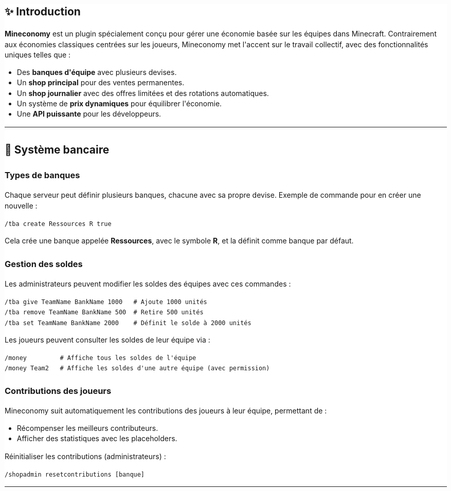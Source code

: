 
## ✨ **Introduction**

**Mineconomy** est un plugin spécialement conçu pour gérer une économie basée sur les équipes dans Minecraft. Contrairement aux économies classiques centrées sur les joueurs, Mineconomy met l'accent sur le travail collectif, avec des fonctionnalités uniques telles que :

- Des **banques d'équipe** avec plusieurs devises.
- Un **shop principal** pour des ventes permanentes.
- Un **shop journalier** avec des offres limitées et des rotations automatiques.
- Un système de **prix dynamiques** pour équilibrer l'économie.
- Une **API puissante** pour les développeurs.

---

## 🏦 **Système bancaire**

### **Types de banques**

Chaque serveur peut définir plusieurs banques, chacune avec sa propre devise. Exemple de commande pour en créer une nouvelle :

```plaintext
/tba create Ressources R true
```

Cela crée une banque appelée **Ressources**, avec le symbole **R**, et la définit comme banque par défaut.

### **Gestion des soldes**

Les administrateurs peuvent modifier les soldes des équipes avec ces commandes :

```plaintext
/tba give TeamName BankName 1000   # Ajoute 1000 unités
/tba remove TeamName BankName 500  # Retire 500 unités
/tba set TeamName BankName 2000    # Définit le solde à 2000 unités
```

Les joueurs peuvent consulter les soldes de leur équipe via :

```plaintext
/money         # Affiche tous les soldes de l'équipe
/money Team2   # Affiche les soldes d'une autre équipe (avec permission)
```

### **Contributions des joueurs**

Mineconomy suit automatiquement les contributions des joueurs à leur équipe, permettant de :

- Récompenser les meilleurs contributeurs.
- Afficher des statistiques avec les placeholders.

Réinitialiser les contributions (administrateurs) :

```plaintext
/shopadmin resetcontributions [banque]
```

---